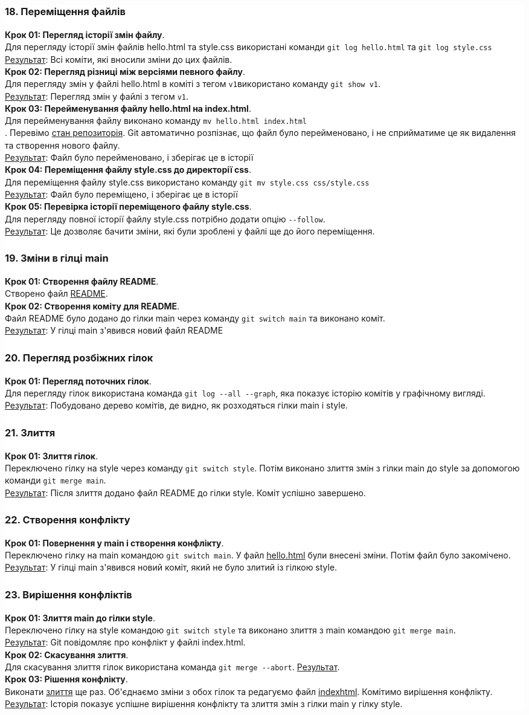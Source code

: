 <h3>18. Переміщення файлів</h3>
<b>Крок 01: Перегляд історії змін файлу</b>.<br> 
Для перегляду історії змін файлів hello.html та style.css використані команди <code>git log hello.html</code> та <code>git log style.css</code><br>
<a href="./screenshots/61.png">Результат</a>: Всі коміти, які вносили зміни до цих файлів.<br>
<b>Крок 02: Перегляд різниці між версіями певного файлу</b>.<br> 
Для перегляду змін у файлі hello.html в коміті з тегом <code>v1</code>використано команду <code>git show v1</code>.<br>
<a href="./screenshots/62.png">Результат</a>: Перегляд змін у файлі з тегом <code>v1</code>.<br>
<b>Крок 03: Перейменування файлу hello.html на index.html</b>.<br> 
Для перейменування файлу виконано команду <code>mv hello.html index.html
</code>. Перевімо <a href="./screenshots/63.png">стан репозиторія</a>. Git автоматично розпізнає, що файл було перейменовано, і не сприйматиме це як видалення та створення нового файлу.<br>
<a href="./screenshots/64.png">Результат</a>: Файл було перейменовано, і зберігає це в історії<br>
<b>Крок 04: Переміщення файлу style.css до директорії css</b>.<br> 
Для переміщення файлу style.css використано команду <code>git mv style.css css/style.css</code> <br>
<a href="./screenshots/65.png">Результат</a>: Файл було переміщено, і зберігає це в історії<br>
<b>Крок 05: Перевірка історії переміщеного файлу style.css</b>.<br> 
Для перегляду повної історії файлу style.css потрібно додати опцію <code>--follow</code>.<br>
<a href="./screenshots/66.png">Результат</a>: Це дозволяє бачити зміни, які були зроблені у файлі ще до його переміщення.<br>

<h3>19. Зміни в гілці main</h3>
<b>Крок 01: Створення файлу README</b>.<br> 
Створено файл <a href="./screenshots/67.png">README</a>.<br>
<b>Крок 02: Створення коміту для README</b>.<br> 
Файл README було додано до гілки main через команду <code>git switch main</code> та виконано коміт.<br>
<a href="./screenshots/68.png">Результат</a>: У гілці main з'явився новий файл README<br>

<h3>20. Перегляд розбіжних гілок</h3>
<b>Крок 01: Перегляд поточних гілок</b>.<br> 
Для перегляду гілок використана команда <code>git log --all --graph</code>, яка показує історію комітів у графічному вигляді.<br>
<a href="./screenshots/69.png">Результат</a>: Побудовано дерево комітів, де видно, як розходяться гілки main і style.<br>

<h3>21. Злиття</h3>
<b>Крок 01: Злиття гілок</b>.<br> 
Переключено гілку на style через команду <code>git switch style</code>. Потім виконано злиття змін з гілки main до style за допомогою команди <code>git merge main</code>.<br>
<a href="./screenshots/70.png">Результат</a>: Після злиття додано файл README до гілки style. Коміт успішно завершено.<br>

<h3>22. Створення конфлікту</h3>
<b>Крок 01: Повернення у main і створення конфлікту</b>.<br> 
Переключено гілку на main командою <code>git switch main</code>. У файл <a href="./screenshots/71.png">hello.html</a> були внесені зміни. Потім файл було закомічено.<br>
<a href="./screenshots/72.png">Результат</a>: У гілці main з'явився новий коміт, який не було злитий із гілкою style.<br>

<h3>23. Вирішення конфліктів</h3>
<b>Крок 01:  Злиття main до гілки style</b>.<br> 
Переключено гілку на style  командою <code>git switch style</code> та виконано злиття з main командою <code>git merge main</code>.<br>
<a href="./screenshots/73.png">Результат</a>: Git повідомляє про конфлікт у файлі index.html.<br>
<b>Крок 02:  Скасування злиття</b>.<br> 
Для скасування злиття гілок використана команда <code>git merge --abort</code>. <a href="./screenshots/74.png">Результат</a>.<br>
<b>Крок 03: Рішення конфлікту</b>.<br> 
Виконати <a href="./screenshots/75.png">злиття</a> ще раз. Об'єднаємо зміни з обох гілок та  редагуємо файл <a href="./screenshots/76.png">indexhtml</a>. Комітимо вирішення конфлікту.<br>
<a href="./screenshots/77.png">Результат</a>: Історія показує успішне вирішення конфлікту та злиття змін з гілки main у гілку style.<br>
